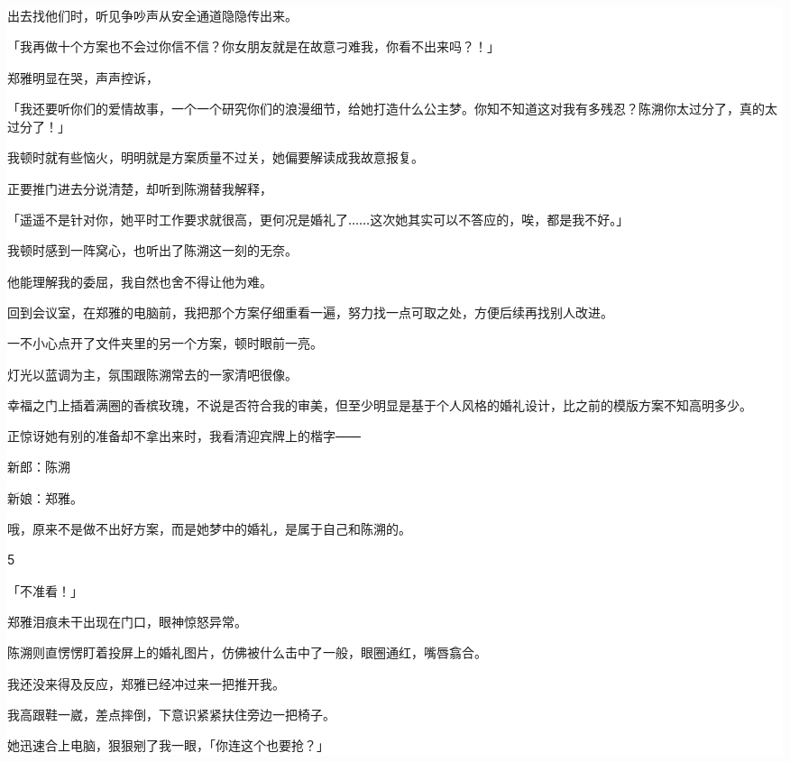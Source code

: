 
出去找他们时，听见争吵声从安全通道隐隐传出来。


「我再做十个方案也不会过你信不信？你女朋友就是在故意刁难我，你看不出来吗？！」


郑雅明显在哭，声声控诉，


「我还要听你们的爱情故事，一个一个研究你们的浪漫细节，给她打造什么公主梦。你知不知道这对我有多残忍？陈溯你太过分了，真的太过分了！」


我顿时就有些恼火，明明就是方案质量不过关，她偏要解读成我故意报复。


正要推门进去分说清楚，却听到陈溯替我解释，


「遥遥不是针对你，她平时工作要求就很高，更何况是婚礼了……这次她其实可以不答应的，唉，都是我不好。」


我顿时感到一阵窝心，也听出了陈溯这一刻的无奈。


他能理解我的委屈，我自然也舍不得让他为难。


回到会议室，在郑雅的电脑前，我把那个方案仔细重看一遍，努力找一点可取之处，方便后续再找别人改进。


一不小心点开了文件夹里的另一个方案，顿时眼前一亮。


灯光以蓝调为主，氛围跟陈溯常去的一家清吧很像。


幸福之门上插着满圈的香槟玫瑰，不说是否符合我的审美，但至少明显是基于个人风格的婚礼设计，比之前的模版方案不知高明多少。


正惊讶她有别的准备却不拿出来时，我看清迎宾牌上的楷字——


新郎：陈溯


新娘：郑雅。


哦，原来不是做不出好方案，而是她梦中的婚礼，是属于自己和陈溯的。


5


「不准看！」


郑雅泪痕未干出现在门口，眼神惊怒异常。


陈溯则直愣愣盯着投屏上的婚礼图片，仿佛被什么击中了一般，眼圈通红，嘴唇翕合。


我还没来得及反应，郑雅已经冲过来一把推开我。


我高跟鞋一崴，差点摔倒，下意识紧紧扶住旁边一把椅子。


她迅速合上电脑，狠狠剜了我一眼，「你连这个也要抢？」

